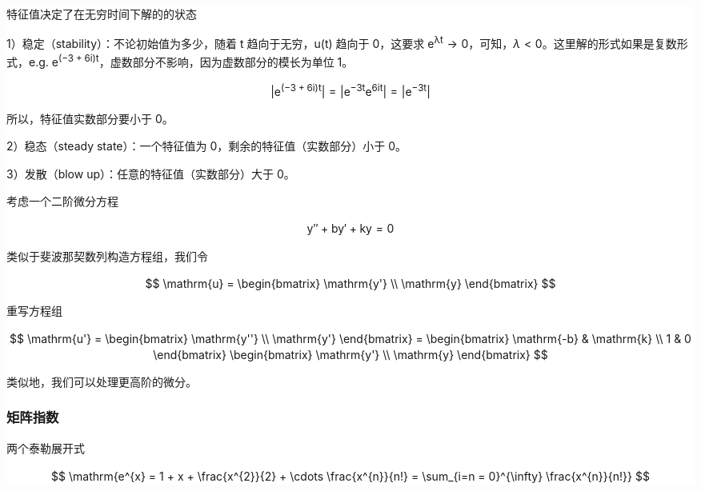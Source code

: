 特征值决定了在无穷时间下解的的状态

1）稳定（stability）：不论初始值为多少，随着 t 趋向于无穷，u(t) 趋向于 0，这要求 $\mathrm{e^{\lambda t} \rightarrow 0}$，可知，$\lambda < 0$。这里解的形式如果是复数形式，e.g. $\mathrm{e^{(-3+6i)t}}$，虚数部分不影响，因为虚数部分的模长为单位 1。

$$
\mathrm{|e^{(-3+6i)t}| = |e^{-3t}e^{6it}| = |e^{-3t}|}
$$

所以，特征值实数部分要小于 0。

2）稳态（steady state）：一个特征值为 0，剩余的特征值（实数部分）小于 0。

3）发散（blow up）：任意的特征值（实数部分）大于 0。

考虑一个二阶微分方程

$$
\mathrm{y'' + b y' + ky = 0}
$$

类似于斐波那契数列构造方程组，我们令

$$
\mathrm{u} =
\begin{bmatrix}
\mathrm{y'} \\
\mathrm{y}
\end{bmatrix}
$$

重写方程组

$$
\mathrm{u'} =
\begin{bmatrix}
\mathrm{y''} \\
\mathrm{y'}
\end{bmatrix} =
\begin{bmatrix}
\mathrm{-b} & \mathrm{k} \\
1 & 0
\end{bmatrix}
\begin{bmatrix}
\mathrm{y'} \\
\mathrm{y}
\end{bmatrix}
$$

类似地，我们可以处理更高阶的微分。

### 矩阵指数
两个泰勒展开式

$$
\mathrm{e^{x} = 1 + x + \frac{x^{2}}{2} + \cdots \frac{x^{n}}{n!} = \sum_{i=n = 0}^{\infty} \frac{x^{n}}{n!}}
$$
